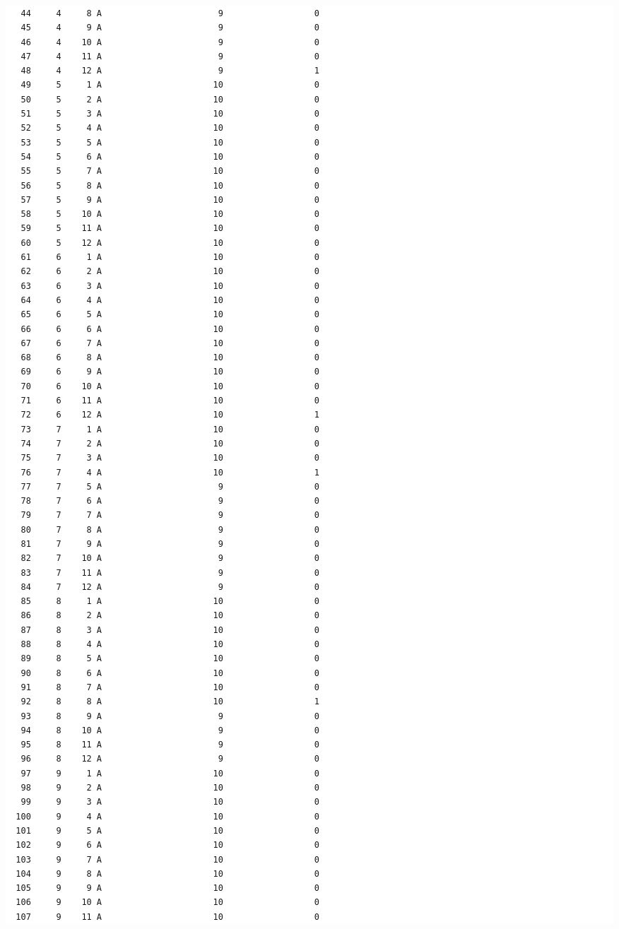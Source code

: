        44     4     8 A                       9                  0
       45     4     9 A                       9                  0
       46     4    10 A                       9                  0
       47     4    11 A                       9                  0
       48     4    12 A                       9                  1
       49     5     1 A                      10                  0
       50     5     2 A                      10                  0
       51     5     3 A                      10                  0
       52     5     4 A                      10                  0
       53     5     5 A                      10                  0
       54     5     6 A                      10                  0
       55     5     7 A                      10                  0
       56     5     8 A                      10                  0
       57     5     9 A                      10                  0
       58     5    10 A                      10                  0
       59     5    11 A                      10                  0
       60     5    12 A                      10                  0
       61     6     1 A                      10                  0
       62     6     2 A                      10                  0
       63     6     3 A                      10                  0
       64     6     4 A                      10                  0
       65     6     5 A                      10                  0
       66     6     6 A                      10                  0
       67     6     7 A                      10                  0
       68     6     8 A                      10                  0
       69     6     9 A                      10                  0
       70     6    10 A                      10                  0
       71     6    11 A                      10                  0
       72     6    12 A                      10                  1
       73     7     1 A                      10                  0
       74     7     2 A                      10                  0
       75     7     3 A                      10                  0
       76     7     4 A                      10                  1
       77     7     5 A                       9                  0
       78     7     6 A                       9                  0
       79     7     7 A                       9                  0
       80     7     8 A                       9                  0
       81     7     9 A                       9                  0
       82     7    10 A                       9                  0
       83     7    11 A                       9                  0
       84     7    12 A                       9                  0
       85     8     1 A                      10                  0
       86     8     2 A                      10                  0
       87     8     3 A                      10                  0
       88     8     4 A                      10                  0
       89     8     5 A                      10                  0
       90     8     6 A                      10                  0
       91     8     7 A                      10                  0
       92     8     8 A                      10                  1
       93     8     9 A                       9                  0
       94     8    10 A                       9                  0
       95     8    11 A                       9                  0
       96     8    12 A                       9                  0
       97     9     1 A                      10                  0
       98     9     2 A                      10                  0
       99     9     3 A                      10                  0
      100     9     4 A                      10                  0
      101     9     5 A                      10                  0
      102     9     6 A                      10                  0
      103     9     7 A                      10                  0
      104     9     8 A                      10                  0
      105     9     9 A                      10                  0
      106     9    10 A                      10                  0
      107     9    11 A                      10                  0